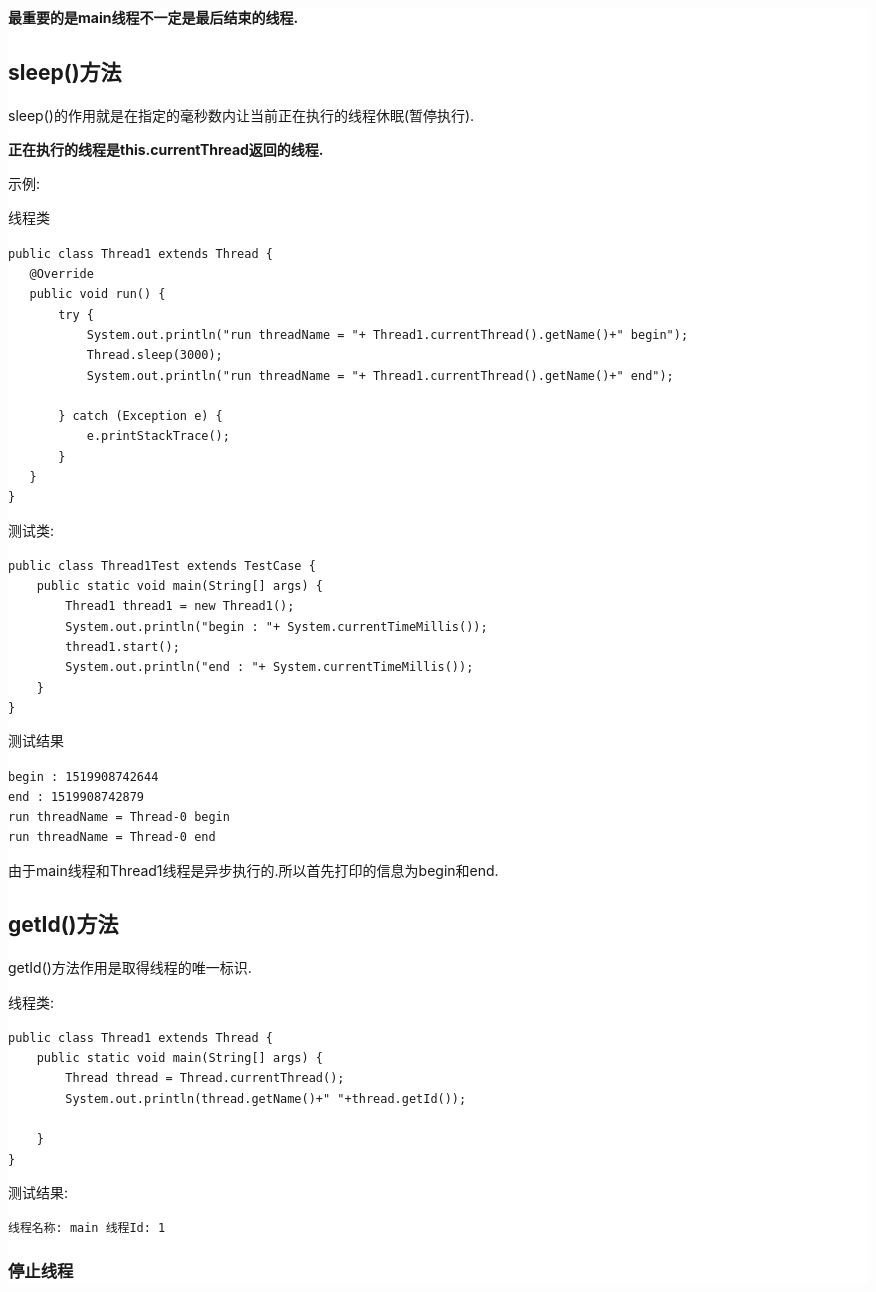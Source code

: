 **最重要的是main线程不一定是最后结束的线程.**

## sleep()方法

sleep()的作用就是在指定的毫秒数内让当前正在执行的线程休眠(暂停执行).

**正在执行的线程是this.currentThread返回的线程.**

 示例:
 
 线程类
 ```androiddatabinding
public class Thread1 extends Thread {
    @Override
    public void run() {
        try {
            System.out.println("run threadName = "+ Thread1.currentThread().getName()+" begin");
            Thread.sleep(3000);
            System.out.println("run threadName = "+ Thread1.currentThread().getName()+" end");

        } catch (Exception e) {
            e.printStackTrace();
        }
    }
}
```
测试类:
```androiddatabinding
public class Thread1Test extends TestCase {
    public static void main(String[] args) {
        Thread1 thread1 = new Thread1();
        System.out.println("begin : "+ System.currentTimeMillis());
        thread1.start();
        System.out.println("end : "+ System.currentTimeMillis());
    }
}
```
测试结果
```androiddatabinding
begin : 1519908742644
end : 1519908742879
run threadName = Thread-0 begin
run threadName = Thread-0 end
```
由于main线程和Thread1线程是异步执行的.所以首先打印的信息为begin和end.

## getId()方法
getId()方法作用是取得线程的唯一标识.

线程类:
```androiddatabinding
public class Thread1 extends Thread {
    public static void main(String[] args) {
        Thread thread = Thread.currentThread();
        System.out.println(thread.getName()+" "+thread.getId());
        
    }
}
```
测试结果:
```androiddatabinding
线程名称: main 线程Id: 1
```
### 停止线程
